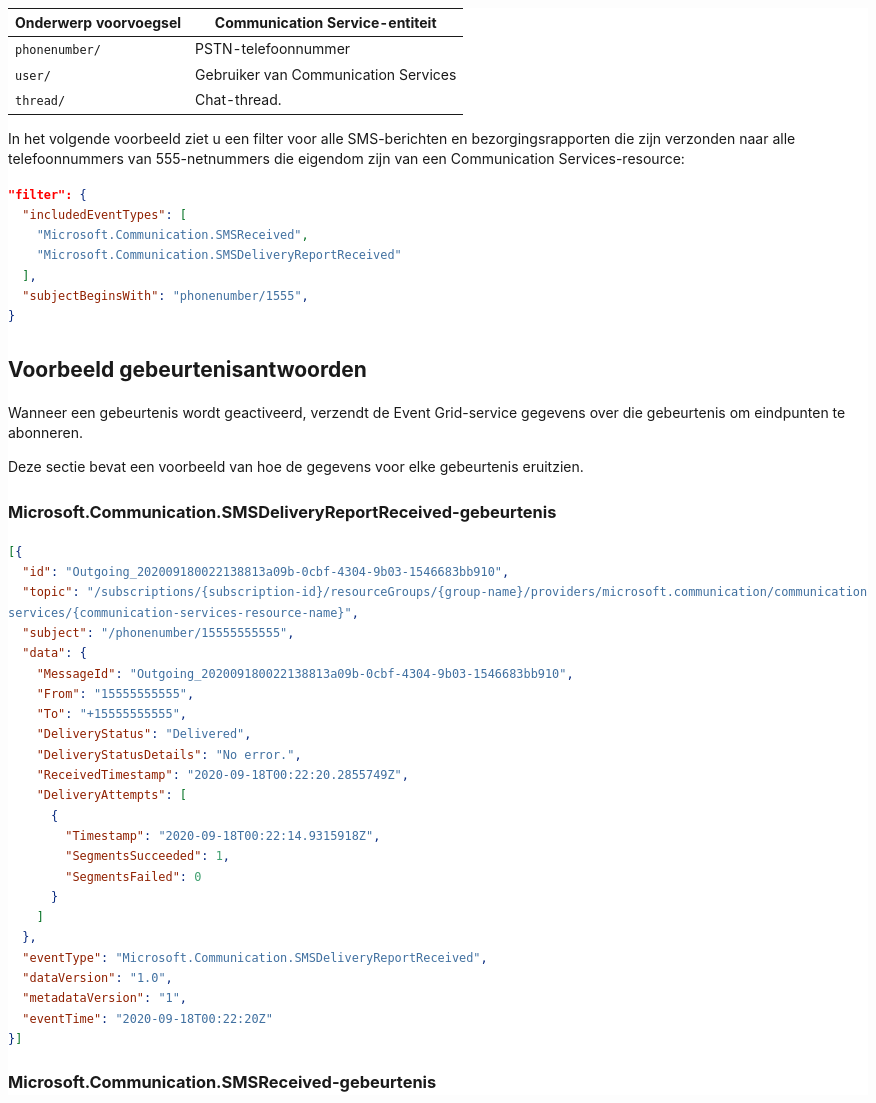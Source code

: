 | Onderwerp voorvoegsel                              | Communication Service-entiteit |
| ------------------------------------------- | ---------------------------- |
| `phonenumber/`                              | PSTN-telefoonnummer            |
| `user/`                                     | Gebruiker van Communication Services  |
| `thread/`                                   | Chat-thread.                 |

In het volgende voorbeeld ziet u een filter voor alle SMS-berichten en bezorgingsrapporten die zijn verzonden naar alle telefoonnummers van 555-netnummers die eigendom zijn van een Communication Services-resource:

```json
"filter": {
  "includedEventTypes": [
    "Microsoft.Communication.SMSReceived",
    "Microsoft.Communication.SMSDeliveryReportReceived"
  ],
  "subjectBeginsWith": "phonenumber/1555",
}
```

## <a name="sample-event-responses"></a>Voorbeeld gebeurtenisantwoorden

Wanneer een gebeurtenis wordt geactiveerd, verzendt de Event Grid-service gegevens over die gebeurtenis om eindpunten te abonneren.

Deze sectie bevat een voorbeeld van hoe de gegevens voor elke gebeurtenis eruitzien.

### <a name="microsoftcommunicationsmsdeliveryreportreceived-event"></a>Microsoft.Communication.SMSDeliveryReportReceived-gebeurtenis

```json
[{
  "id": "Outgoing_202009180022138813a09b-0cbf-4304-9b03-1546683bb910",
  "topic": "/subscriptions/{subscription-id}/resourceGroups/{group-name}/providers/microsoft.communication/communicationservices/{communication-services-resource-name}",
  "subject": "/phonenumber/15555555555",
  "data": {
    "MessageId": "Outgoing_202009180022138813a09b-0cbf-4304-9b03-1546683bb910",
    "From": "15555555555",
    "To": "+15555555555",
    "DeliveryStatus": "Delivered",
    "DeliveryStatusDetails": "No error.",
    "ReceivedTimestamp": "2020-09-18T00:22:20.2855749Z",
    "DeliveryAttempts": [
      {
        "Timestamp": "2020-09-18T00:22:14.9315918Z",
        "SegmentsSucceeded": 1,
        "SegmentsFailed": 0
      }
    ]
  },
  "eventType": "Microsoft.Communication.SMSDeliveryReportReceived",
  "dataVersion": "1.0",
  "metadataVersion": "1",
  "eventTime": "2020-09-18T00:22:20Z"
}]
```
### <a name="microsoftcommunicationsmsreceived-event"></a>Microsoft.Communication.SMSReceived-gebeurtenis
